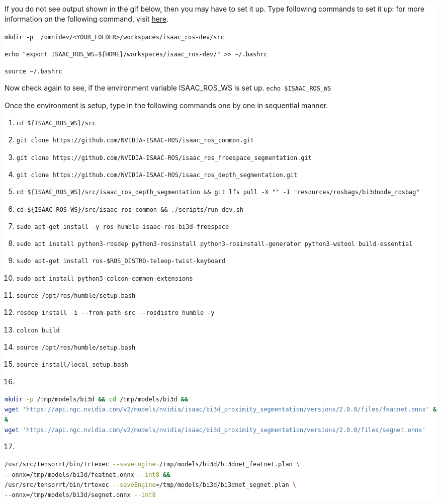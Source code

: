 If you do not see output shown in the gif below, then you may have to set it up. Type following commands to set it up:
for more information on the following command, visit [here](https://nvidia-isaac-ros.github.io/getting_started/dev_env_setup.html).

`mkdir -p  /omnidev/<YOUR_FOLDER>/workspaces/isaac_ros-dev/src`

`echo "export ISAAC_ROS_WS=${HOME}/workspaces/isaac_ros-dev/" >> ~/.bashrc`

`source ~/.bashrc`

Now check again to see, if the environment variable ISAAC_ROS_WS is set up.
`echo $ISAAC_ROS_WS`

Once the environment is setup, type in the following commands one by one in sequential manner.

1) `cd ${ISAAC_ROS_WS}/src`
    
2) `git clone https://github.com/NVIDIA-ISAAC-ROS/isaac_ros_common.git`
    
3) `git clone https://github.com/NVIDIA-ISAAC-ROS/isaac_ros_freespace_segmentation.git`
    
4) `git clone https://github.com/NVIDIA-ISAAC-ROS/isaac_ros_depth_segmentation.git`
    
5) ` cd ${ISAAC_ROS_WS}/src/isaac_ros_depth_segmentation && git lfs pull -X "" -I "resources/rosbags/bi3dnode_rosbag" `

6) `cd ${ISAAC_ROS_WS}/src/isaac_ros_common && ./scripts/run_dev.sh `

7) ` sudo apt-get install -y ros-humble-isaac-ros-bi3d-freespace `

8) ` sudo apt install python3-rosdep python3-rosinstall python3-rosinstall-generator python3-wstool build-essential `

9) ` sudo apt-get install ros-$ROS_DISTRO-teleop-twist-keyboard ` 

10) ` sudo apt install python3-colcon-common-extensions `

11) ` source /opt/ros/humble/setup.bash `

12) ` rosdep install -i --from-path src --rosdistro humble -y `

13) ` colcon build `

14) ` source /opt/ros/humble/setup.bash `

15) ` source install/local_setup.bash `

16) 
```bash
mkdir -p /tmp/models/bi3d && cd /tmp/models/bi3d &&
wget 'https://api.ngc.nvidia.com/v2/models/nvidia/isaac/bi3d_proximity_segmentation/versions/2.0.0/files/featnet.onnx' &&
wget 'https://api.ngc.nvidia.com/v2/models/nvidia/isaac/bi3d_proximity_segmentation/versions/2.0.0/files/segnet.onnx'
```
17) 
```bash
/usr/src/tensorrt/bin/trtexec --saveEngine=/tmp/models/bi3d/bi3dnet_featnet.plan \
--onnx=/tmp/models/bi3d/featnet.onnx --int8 &&
/usr/src/tensorrt/bin/trtexec --saveEngine=/tmp/models/bi3d/bi3dnet_segnet.plan \
--onnx=/tmp/models/bi3d/segnet.onnx --int8
```
